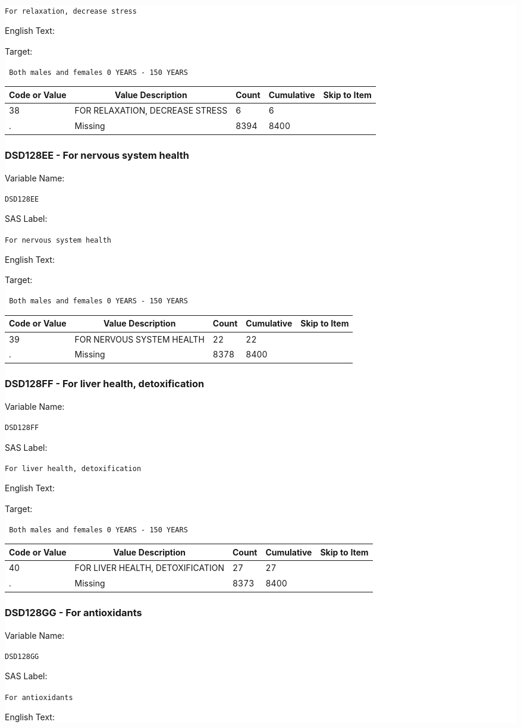     For relaxation, decrease stress
English Text:

    
Target:

     Both males and females 0 YEARS - 150 YEARS
Code or Value | Value Description | Count | Cumulative | Skip to Item  
---|---|---|---|---  
38 | FOR RELAXATION, DECREASE STRESS | 6 | 6 |   
. | Missing | 8394 | 8400 |   
  
### DSD128EE - For nervous system health

Variable Name:

    DSD128EE
SAS Label:

    For nervous system health
English Text:

    
Target:

     Both males and females 0 YEARS - 150 YEARS
Code or Value | Value Description | Count | Cumulative | Skip to Item  
---|---|---|---|---  
39 | FOR NERVOUS SYSTEM HEALTH | 22 | 22 |   
. | Missing | 8378 | 8400 |   
  
### DSD128FF - For liver health, detoxification

Variable Name:

    DSD128FF
SAS Label:

    For liver health, detoxification
English Text:

    
Target:

     Both males and females 0 YEARS - 150 YEARS
Code or Value | Value Description | Count | Cumulative | Skip to Item  
---|---|---|---|---  
40 | FOR LIVER HEALTH, DETOXIFICATION | 27 | 27 |   
. | Missing | 8373 | 8400 |   
  
### DSD128GG - For antioxidants

Variable Name:

    DSD128GG
SAS Label:

    For antioxidants
English Text:

